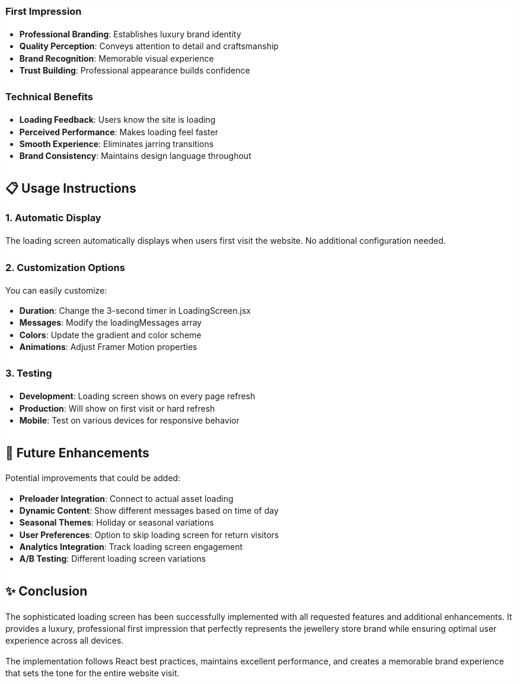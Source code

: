 ### First Impression
- **Professional Branding**: Establishes luxury brand identity
- **Quality Perception**: Conveys attention to detail and craftsmanship
- **Brand Recognition**: Memorable visual experience
- **Trust Building**: Professional appearance builds confidence

### Technical Benefits
- **Loading Feedback**: Users know the site is loading
- **Perceived Performance**: Makes loading feel faster
- **Smooth Experience**: Eliminates jarring transitions
- **Brand Consistency**: Maintains design language throughout

## 📋 Usage Instructions

### 1. Automatic Display
The loading screen automatically displays when users first visit the website. No additional configuration needed.

### 2. Customization Options
You can easily customize:
- **Duration**: Change the 3-second timer in LoadingScreen.jsx
- **Messages**: Modify the loadingMessages array
- **Colors**: Update the gradient and color scheme
- **Animations**: Adjust Framer Motion properties

### 3. Testing
- **Development**: Loading screen shows on every page refresh
- **Production**: Will show on first visit or hard refresh
- **Mobile**: Test on various devices for responsive behavior

## 🔮 Future Enhancements

Potential improvements that could be added:
- **Preloader Integration**: Connect to actual asset loading
- **Dynamic Content**: Show different messages based on time of day
- **Seasonal Themes**: Holiday or seasonal variations
- **User Preferences**: Option to skip loading screen for return visitors
- **Analytics Integration**: Track loading screen engagement
- **A/B Testing**: Different loading screen variations

## ✨ Conclusion

The sophisticated loading screen has been successfully implemented with all requested features and additional enhancements. It provides a luxury, professional first impression that perfectly represents the jewellery store brand while ensuring optimal user experience across all devices.

The implementation follows React best practices, maintains excellent performance, and creates a memorable brand experience that sets the tone for the entire website visit.
